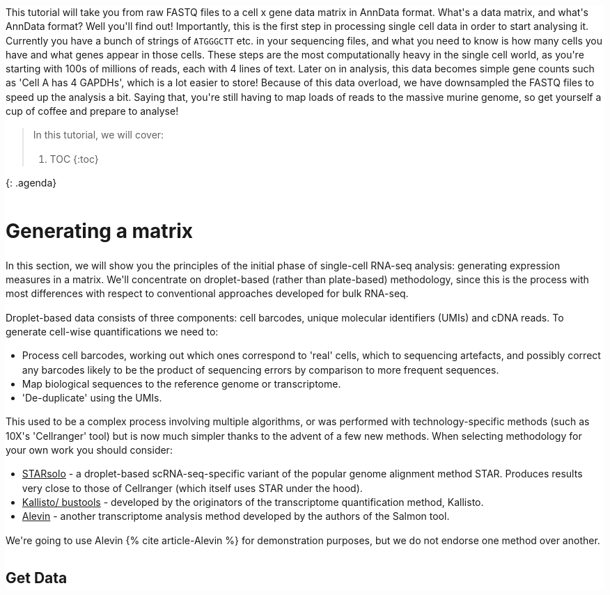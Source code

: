 

This tutorial will take you from raw FASTQ files to a cell x gene data matrix in AnnData format. What's a data matrix, and what's AnnData format? Well you'll find out! Importantly, this is the first step in processing single cell data in order to start analysing it. Currently you have a bunch of strings of `ATGGGCTT` etc. in your sequencing files, and what you need to know is how many cells you have and what genes appear in those cells. These steps are the most computationally heavy in the single cell world, as you're starting with 100s of millions of reads, each with 4 lines of text. Later on in analysis, this data becomes simple gene counts such as 'Cell A has 4 GAPDHs', which is a lot easier to store! Because of this data overload, we have downsampled the FASTQ files to speed up the analysis a bit. Saying that, you're still having to map loads of reads to the massive murine genome, so get yourself a cup of coffee and prepare to analyse!

> <agenda-title></agenda-title>
>
> In this tutorial, we will cover:
>
> 1. TOC
> {:toc}
>
{: .agenda}

# Generating a matrix

In this section, we will show you the principles of the initial phase of single-cell RNA-seq analysis: generating expression measures in a matrix. We'll concentrate on droplet-based (rather than plate-based) methodology, since this is the process with most differences with respect to conventional approaches developed for bulk RNA-seq.

Droplet-based data consists of three components: cell barcodes, unique molecular identifiers (UMIs) and cDNA reads. To generate cell-wise quantifications we need to:

 * Process cell barcodes, working out which ones correspond to 'real' cells, which to sequencing artefacts, and possibly correct any barcodes likely to be the product of sequencing errors by comparison to more frequent sequences.
 * Map biological sequences to the reference genome or transcriptome.
 * 'De-duplicate' using the UMIs.

This used to be a complex process involving multiple algorithms, or was performed with technology-specific methods (such as 10X's 'Cellranger' tool)  but is now much simpler thanks to the advent of a few new methods. When selecting methodology for your own work you should consider:

 * [STARsolo](https://github.com/alexdobin/STAR) - a droplet-based scRNA-seq-specific variant of the popular genome alignment method STAR. Produces results very close to those of Cellranger (which itself uses STAR under the hood).
 * [Kallisto/ bustools](https://www.kallistobus.tools/) - developed by the originators of the transcriptome quantification method, Kallisto.
 * [Alevin](https://salmon.readthedocs.io/en/latest/alevin.html) - another transcriptome analysis method developed by the authors of the Salmon tool.

We're going to use Alevin {% cite article-Alevin %} for demonstration purposes, but we do not endorse one method over another.

## Get Data
